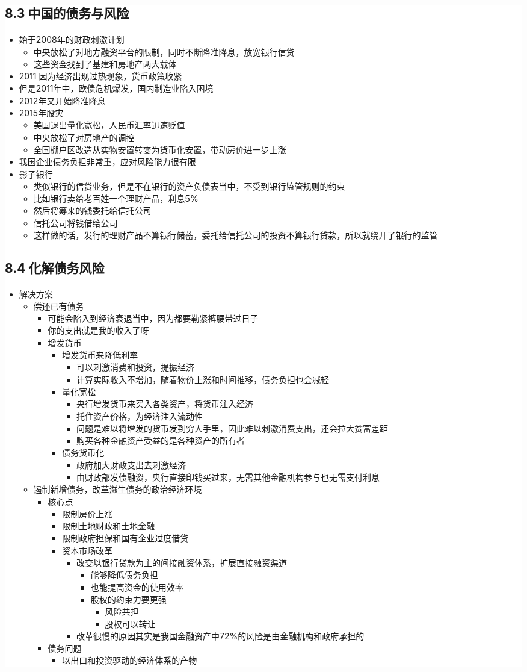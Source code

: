 </aside>

## 8.3 中国的债务与风险

- 始于2008年的财政刺激计划
    - 中央放松了对地方融资平台的限制，同时不断降准降息，放宽银行信贷
    - 这些资金找到了基建和房地产两大载体
- 2011 因为经济出现过热现象，货币政策收紧
- 但是2011年中，欧债危机爆发，国内制造业陷入困境
- 2012年又开始降准降息
- 2015年股灾
    - 美国退出量化宽松，人民币汇率迅速贬值
    - 中央放松了对房地产的调控
    - 全国棚户区改造从实物安置转变为货币化安置，带动房价进一步上涨
- 我国企业债务负担非常重，应对风险能力很有限
- 影子银行
    - 类似银行的信贷业务，但是不在银行的资产负债表当中，不受到银行监管规则的约束
    - 比如银行卖给老百姓一个理财产品，利息5%
    - 然后将筹来的钱委托给信托公司
    - 信托公司将钱借给公司
    - 这样做的话，发行的理财产品不算银行储蓄，委托给信托公司的投资不算银行贷款，所以就绕开了银行的监管

## 8.4 化解债务风险

- 解决方案
    - 偿还已有债务
        - 可能会陷入到经济衰退当中，因为都要勒紧裤腰带过日子
        - 你的支出就是我的收入了呀
        - 增发货币
            - 增发货币来降低利率
                - 可以刺激消费和投资，提振经济
                - 计算实际收入不增加，随着物价上涨和时间推移，债务负担也会减轻
            - 量化宽松
                - 央行增发货币来买入各类资产，将货币注入经济
                - 托住资产价格，为经济注入流动性
                - 问题是难以将增发的货币发到穷人手里，因此难以刺激消费支出，还会拉大贫富差距
                - 购买各种金融资产受益的是各种资产的所有者
            - 债务货币化
                - 政府加大财政支出去刺激经济
                - 由财政部发债融资，央行直接印钱买过来，无需其他金融机构参与也无需支付利息
    - 遏制新增债务，改革滋生债务的政治经济环境
        - 核心点
            - 限制房价上涨
            - 限制土地财政和土地金融
            - 限制政府担保和国有企业过度借贷
            - 资本市场改革
                - 改变以银行贷款为主的间接融资体系，扩展直接融资渠道
                    - 能够降低债务负担
                    - 也能提高资金的使用效率
                    - 股权的约束力要更强
                        - 风险共担
                        - 股权可以转让
                - 改革很慢的原因其实是我国金融资产中72%的风险是由金融机构和政府承担的
        - 债务问题
            - 以出口和投资驱动的经济体系的产物
